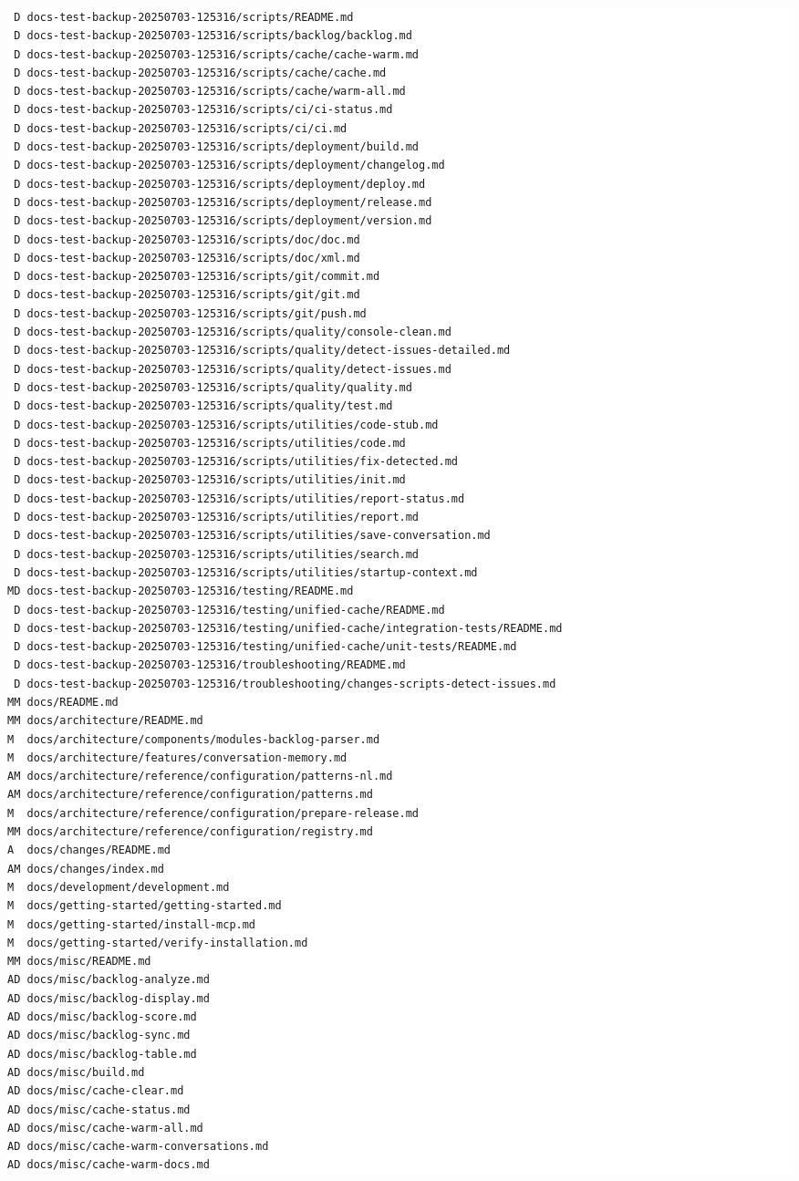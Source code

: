 ```
 D docs-test-backup-20250703-125316/scripts/README.md
 D docs-test-backup-20250703-125316/scripts/backlog/backlog.md
 D docs-test-backup-20250703-125316/scripts/cache/cache-warm.md
 D docs-test-backup-20250703-125316/scripts/cache/cache.md
 D docs-test-backup-20250703-125316/scripts/cache/warm-all.md
 D docs-test-backup-20250703-125316/scripts/ci/ci-status.md
 D docs-test-backup-20250703-125316/scripts/ci/ci.md
 D docs-test-backup-20250703-125316/scripts/deployment/build.md
 D docs-test-backup-20250703-125316/scripts/deployment/changelog.md
 D docs-test-backup-20250703-125316/scripts/deployment/deploy.md
 D docs-test-backup-20250703-125316/scripts/deployment/release.md
 D docs-test-backup-20250703-125316/scripts/deployment/version.md
 D docs-test-backup-20250703-125316/scripts/doc/doc.md
 D docs-test-backup-20250703-125316/scripts/doc/xml.md
 D docs-test-backup-20250703-125316/scripts/git/commit.md
 D docs-test-backup-20250703-125316/scripts/git/git.md
 D docs-test-backup-20250703-125316/scripts/git/push.md
 D docs-test-backup-20250703-125316/scripts/quality/console-clean.md
 D docs-test-backup-20250703-125316/scripts/quality/detect-issues-detailed.md
 D docs-test-backup-20250703-125316/scripts/quality/detect-issues.md
 D docs-test-backup-20250703-125316/scripts/quality/quality.md
 D docs-test-backup-20250703-125316/scripts/quality/test.md
 D docs-test-backup-20250703-125316/scripts/utilities/code-stub.md
 D docs-test-backup-20250703-125316/scripts/utilities/code.md
 D docs-test-backup-20250703-125316/scripts/utilities/fix-detected.md
 D docs-test-backup-20250703-125316/scripts/utilities/init.md
 D docs-test-backup-20250703-125316/scripts/utilities/report-status.md
 D docs-test-backup-20250703-125316/scripts/utilities/report.md
 D docs-test-backup-20250703-125316/scripts/utilities/save-conversation.md
 D docs-test-backup-20250703-125316/scripts/utilities/search.md
 D docs-test-backup-20250703-125316/scripts/utilities/startup-context.md
MD docs-test-backup-20250703-125316/testing/README.md
 D docs-test-backup-20250703-125316/testing/unified-cache/README.md
 D docs-test-backup-20250703-125316/testing/unified-cache/integration-tests/README.md
 D docs-test-backup-20250703-125316/testing/unified-cache/unit-tests/README.md
 D docs-test-backup-20250703-125316/troubleshooting/README.md
 D docs-test-backup-20250703-125316/troubleshooting/changes-scripts-detect-issues.md
MM docs/README.md
MM docs/architecture/README.md
M  docs/architecture/components/modules-backlog-parser.md
M  docs/architecture/features/conversation-memory.md
AM docs/architecture/reference/configuration/patterns-nl.md
AM docs/architecture/reference/configuration/patterns.md
M  docs/architecture/reference/configuration/prepare-release.md
MM docs/architecture/reference/configuration/registry.md
A  docs/changes/README.md
AM docs/changes/index.md
M  docs/development/development.md
M  docs/getting-started/getting-started.md
M  docs/getting-started/install-mcp.md
M  docs/getting-started/verify-installation.md
MM docs/misc/README.md
AD docs/misc/backlog-analyze.md
AD docs/misc/backlog-display.md
AD docs/misc/backlog-score.md
AD docs/misc/backlog-sync.md
AD docs/misc/backlog-table.md
AD docs/misc/build.md
AD docs/misc/cache-clear.md
AD docs/misc/cache-status.md
AD docs/misc/cache-warm-all.md
AD docs/misc/cache-warm-conversations.md
AD docs/misc/cache-warm-docs.md
```